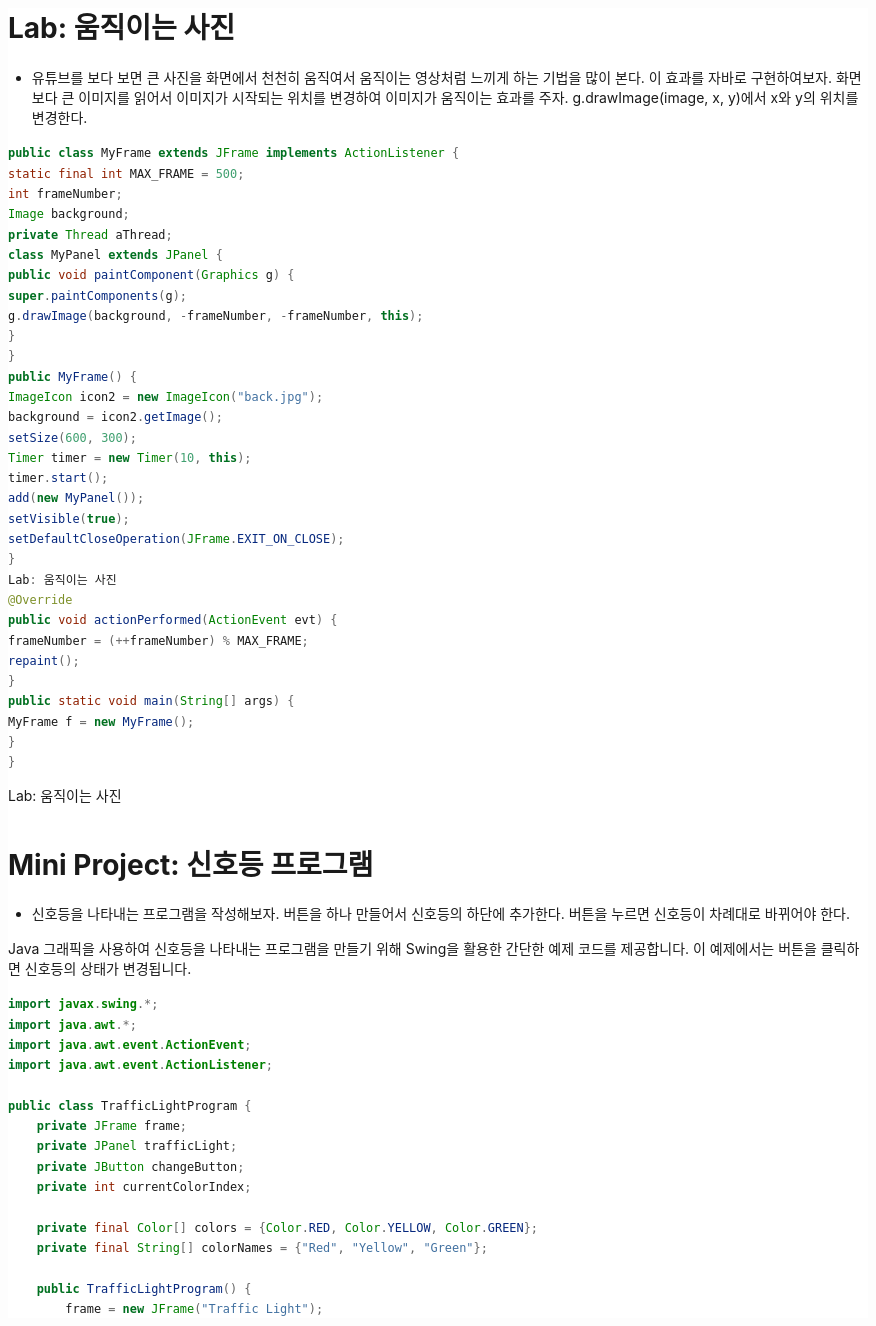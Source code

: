 # Lab: 움직이는 사진

- 유튜브를 보다 보면 큰 사진을 화면에서 천천히 움직여서 움직이는 영상처럼 느끼게 하는 기법을 많이 본다. 이 효과를 자바로 구현하여보자. 화면보다 큰 이미지를 읽어서 이미지가 시작되는 위치를 변경하여 이미지가 움직이는 효과를 주자. g.drawImage(image, x, y)에서 x와 y의 위치를 변경한다.

```java
public class MyFrame extends JFrame implements ActionListener {
static final int MAX_FRAME = 500;
int frameNumber;
Image background;
private Thread aThread;
class MyPanel extends JPanel {
public void paintComponent(Graphics g) {
super.paintComponents(g);
g.drawImage(background, -frameNumber, -frameNumber, this);
}
}
public MyFrame() {
ImageIcon icon2 = new ImageIcon("back.jpg");
background = icon2.getImage();
setSize(600, 300);
Timer timer = new Timer(10, this);
timer.start();
add(new MyPanel());
setVisible(true);
setDefaultCloseOperation(JFrame.EXIT_ON_CLOSE);
}
Lab: 움직이는 사진
@Override
public void actionPerformed(ActionEvent evt) {
frameNumber = (++frameNumber) % MAX_FRAME;
repaint();
}
public static void main(String[] args) {
MyFrame f = new MyFrame();
}
}
```

Lab: 움직이는 사진

# Mini Project: 신호등 프로그램

- 신호등을 나타내는 프로그램을 작성해보자. 버튼을 하나 만들어서 신호등의 하단에 추가한다. 버튼을 누르면 신호등이 차례대로 바뀌어야 한다.

Java 그래픽을 사용하여 신호등을 나타내는 프로그램을 만들기 위해 Swing을 활용한 간단한 예제 코드를 제공합니다. 이 예제에서는 버튼을 클릭하면 신호등의 상태가 변경됩니다.

```java
import javax.swing.*;
import java.awt.*;
import java.awt.event.ActionEvent;
import java.awt.event.ActionListener;

public class TrafficLightProgram {
    private JFrame frame;
    private JPanel trafficLight;
    private JButton changeButton;
    private int currentColorIndex;

    private final Color[] colors = {Color.RED, Color.YELLOW, Color.GREEN};
    private final String[] colorNames = {"Red", "Yellow", "Green"};

    public TrafficLightProgram() {
        frame = new JFrame("Traffic Light");
```